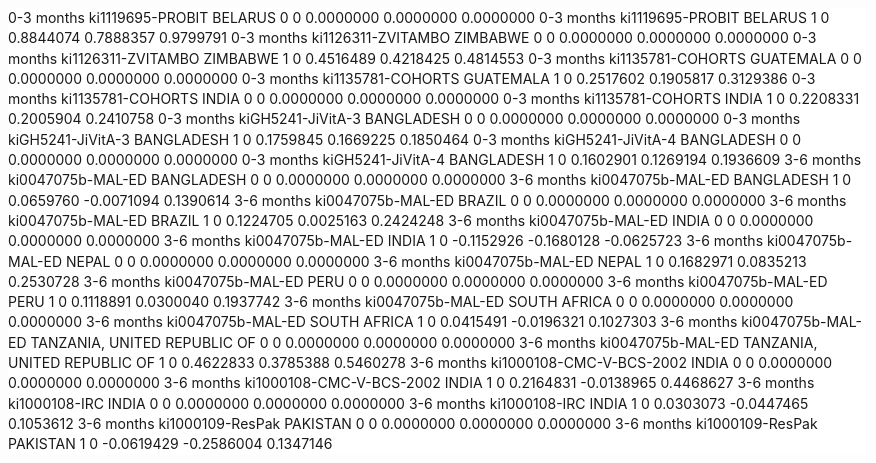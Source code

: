 0-3 months     ki1119695-PROBIT           BELARUS                        0                    0                  0.0000000    0.0000000    0.0000000
0-3 months     ki1119695-PROBIT           BELARUS                        1                    0                  0.8844074    0.7888357    0.9799791
0-3 months     ki1126311-ZVITAMBO         ZIMBABWE                       0                    0                  0.0000000    0.0000000    0.0000000
0-3 months     ki1126311-ZVITAMBO         ZIMBABWE                       1                    0                  0.4516489    0.4218425    0.4814553
0-3 months     ki1135781-COHORTS          GUATEMALA                      0                    0                  0.0000000    0.0000000    0.0000000
0-3 months     ki1135781-COHORTS          GUATEMALA                      1                    0                  0.2517602    0.1905817    0.3129386
0-3 months     ki1135781-COHORTS          INDIA                          0                    0                  0.0000000    0.0000000    0.0000000
0-3 months     ki1135781-COHORTS          INDIA                          1                    0                  0.2208331    0.2005904    0.2410758
0-3 months     kiGH5241-JiVitA-3          BANGLADESH                     0                    0                  0.0000000    0.0000000    0.0000000
0-3 months     kiGH5241-JiVitA-3          BANGLADESH                     1                    0                  0.1759845    0.1669225    0.1850464
0-3 months     kiGH5241-JiVitA-4          BANGLADESH                     0                    0                  0.0000000    0.0000000    0.0000000
0-3 months     kiGH5241-JiVitA-4          BANGLADESH                     1                    0                  0.1602901    0.1269194    0.1936609
3-6 months     ki0047075b-MAL-ED          BANGLADESH                     0                    0                  0.0000000    0.0000000    0.0000000
3-6 months     ki0047075b-MAL-ED          BANGLADESH                     1                    0                  0.0659760   -0.0071094    0.1390614
3-6 months     ki0047075b-MAL-ED          BRAZIL                         0                    0                  0.0000000    0.0000000    0.0000000
3-6 months     ki0047075b-MAL-ED          BRAZIL                         1                    0                  0.1224705    0.0025163    0.2424248
3-6 months     ki0047075b-MAL-ED          INDIA                          0                    0                  0.0000000    0.0000000    0.0000000
3-6 months     ki0047075b-MAL-ED          INDIA                          1                    0                 -0.1152926   -0.1680128   -0.0625723
3-6 months     ki0047075b-MAL-ED          NEPAL                          0                    0                  0.0000000    0.0000000    0.0000000
3-6 months     ki0047075b-MAL-ED          NEPAL                          1                    0                  0.1682971    0.0835213    0.2530728
3-6 months     ki0047075b-MAL-ED          PERU                           0                    0                  0.0000000    0.0000000    0.0000000
3-6 months     ki0047075b-MAL-ED          PERU                           1                    0                  0.1118891    0.0300040    0.1937742
3-6 months     ki0047075b-MAL-ED          SOUTH AFRICA                   0                    0                  0.0000000    0.0000000    0.0000000
3-6 months     ki0047075b-MAL-ED          SOUTH AFRICA                   1                    0                  0.0415491   -0.0196321    0.1027303
3-6 months     ki0047075b-MAL-ED          TANZANIA, UNITED REPUBLIC OF   0                    0                  0.0000000    0.0000000    0.0000000
3-6 months     ki0047075b-MAL-ED          TANZANIA, UNITED REPUBLIC OF   1                    0                  0.4622833    0.3785388    0.5460278
3-6 months     ki1000108-CMC-V-BCS-2002   INDIA                          0                    0                  0.0000000    0.0000000    0.0000000
3-6 months     ki1000108-CMC-V-BCS-2002   INDIA                          1                    0                  0.2164831   -0.0138965    0.4468627
3-6 months     ki1000108-IRC              INDIA                          0                    0                  0.0000000    0.0000000    0.0000000
3-6 months     ki1000108-IRC              INDIA                          1                    0                  0.0303073   -0.0447465    0.1053612
3-6 months     ki1000109-ResPak           PAKISTAN                       0                    0                  0.0000000    0.0000000    0.0000000
3-6 months     ki1000109-ResPak           PAKISTAN                       1                    0                 -0.0619429   -0.2586004    0.1347146